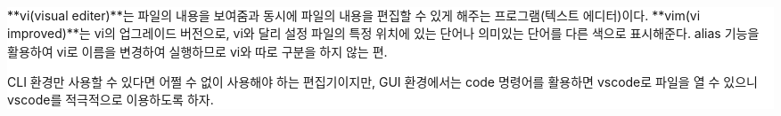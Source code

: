 **vi(visual editer)**는 파일의 내용을 보여줌과 동시에 파일의 내용을 편집할 수 있게 해주는 프로그램(텍스트 에디터)이다.
**vim(vi improved)**는 vi의 업그레이드 버전으로, vi와 달리 설정 파일의 특정 위치에 있는 단어나 의미있는 단어를 다른 색으로 표시해준다. alias 기능을 활용하여 vi로 이름을 변경하여 실행하므로 vi와 따로 구분을 하지 않는 편.

CLI 환경만 사용할 수 있다면 어쩔 수 없이 사용해야 하는 편집기이지만, GUI 환경에서는 code 명령어를 활용하면 vscode로 파일을 열 수 있으니 vscode를 적극적으로 이용하도록 하자.

